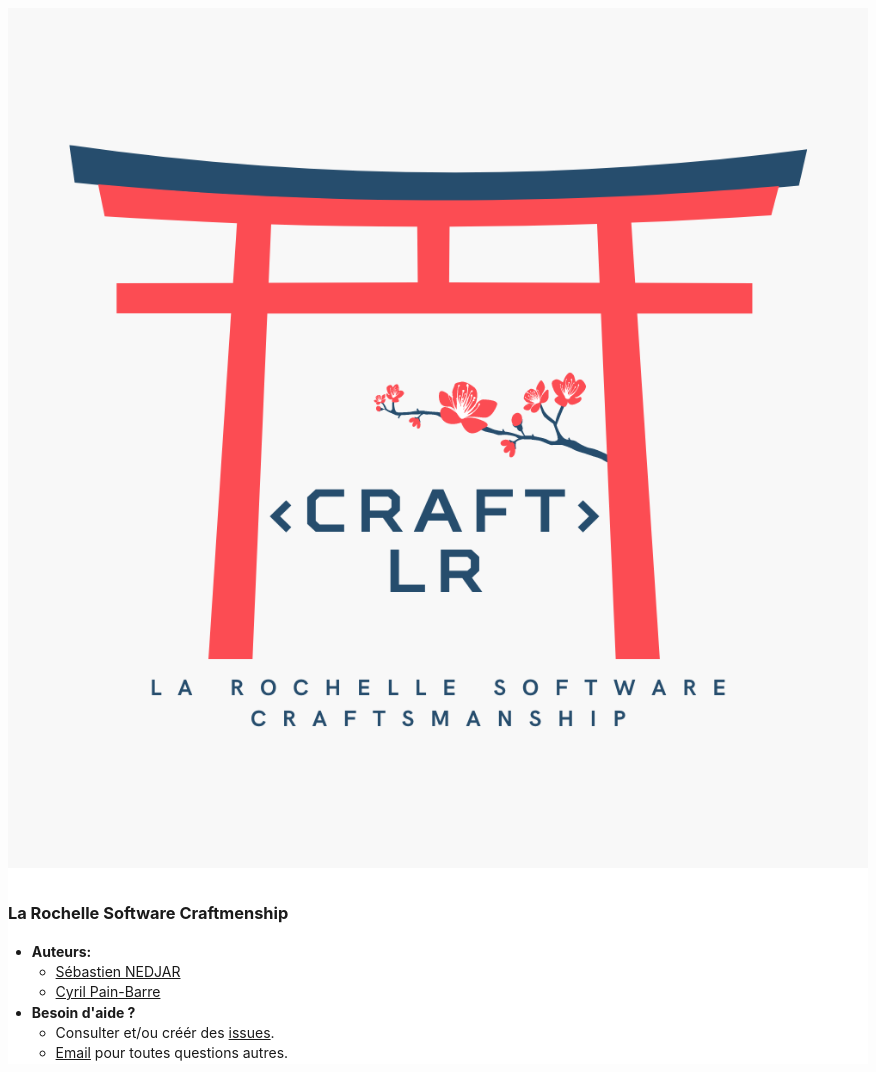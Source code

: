 # <img src="https://raw.githubusercontent.com/CraftLR/workshop-git/master/src/main/resources/assets/logo.png" alt="class logo" class="logo"/> 

### La Rochelle Software Craftmenship
* **Auteurs:** 
    * [Sébastien NEDJAR](mailto:sebastien.nedjar@univ-amu.fr)
    * [Cyril Pain-Barre](mailto:cyril.pain-barre@univ-amu.fr)
* **Besoin d'aide ?**
    * Consulter et/ou créér des [issues](https://github.com/CraftLR/workshop-git/issues).
    * [Email](mailto:sebastien.nedjar@univ-amu.fr) pour toutes questions autres.

